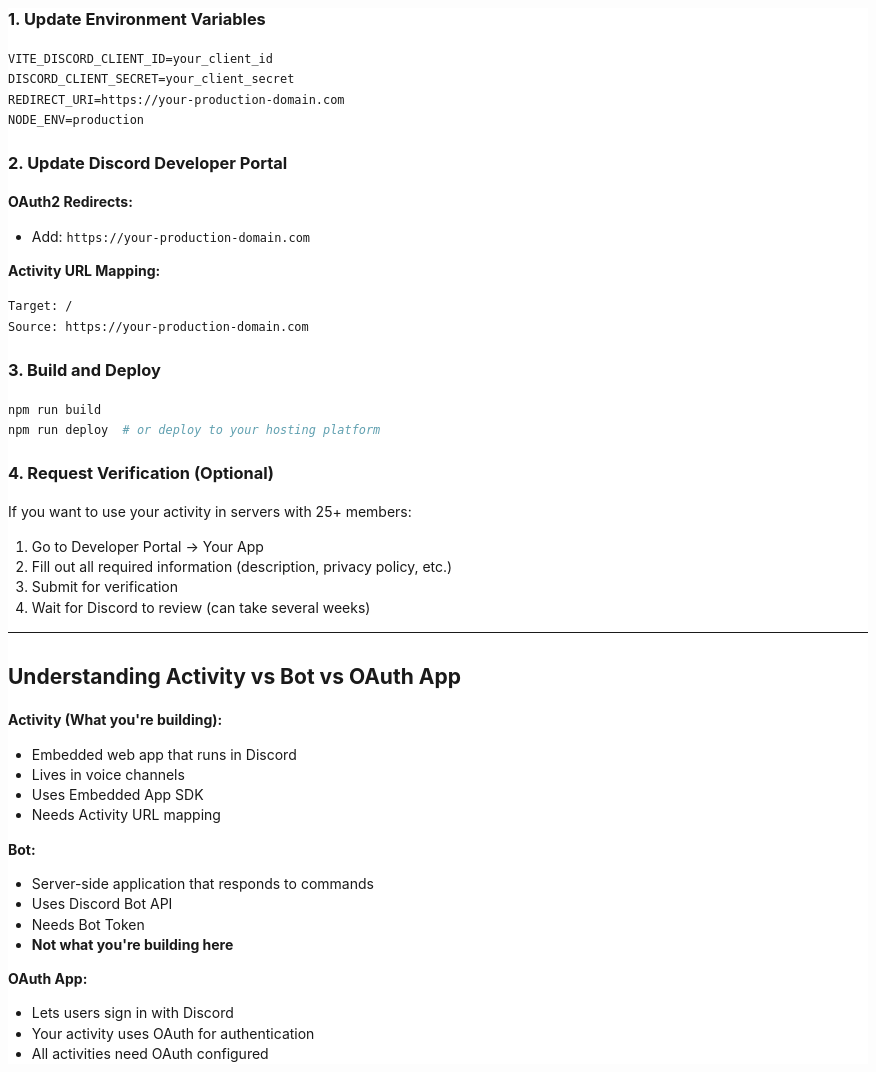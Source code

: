 ### 1. Update Environment Variables
```env
VITE_DISCORD_CLIENT_ID=your_client_id
DISCORD_CLIENT_SECRET=your_client_secret
REDIRECT_URI=https://your-production-domain.com
NODE_ENV=production
```

### 2. Update Discord Developer Portal

**OAuth2 Redirects:**
- Add: `https://your-production-domain.com`

**Activity URL Mapping:**
```
Target: /
Source: https://your-production-domain.com
```

### 3. Build and Deploy
```bash
npm run build
npm run deploy  # or deploy to your hosting platform
```

### 4. Request Verification (Optional)
If you want to use your activity in servers with 25+ members:
1. Go to Developer Portal → Your App
2. Fill out all required information (description, privacy policy, etc.)
3. Submit for verification
4. Wait for Discord to review (can take several weeks)

---

## Understanding Activity vs Bot vs OAuth App

**Activity (What you're building):**
- Embedded web app that runs in Discord
- Lives in voice channels
- Uses Embedded App SDK
- Needs Activity URL mapping

**Bot:**
- Server-side application that responds to commands
- Uses Discord Bot API
- Needs Bot Token
- **Not what you're building here**

**OAuth App:**
- Lets users sign in with Discord
- Your activity uses OAuth for authentication
- All activities need OAuth configured
